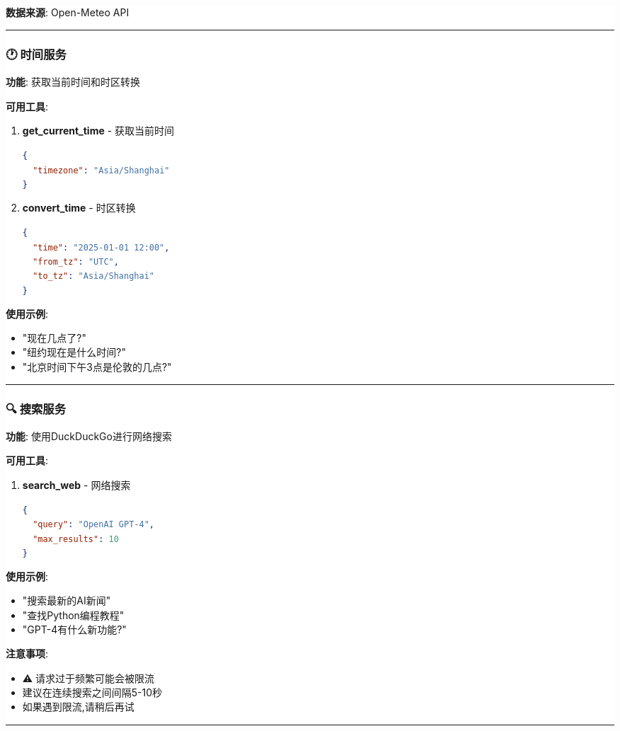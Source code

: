 **数据来源**: Open-Meteo API

---

### 🕐 时间服务

**功能**: 获取当前时间和时区转换

**可用工具**:

1. **get_current_time** - 获取当前时间
   ```json
   {
     "timezone": "Asia/Shanghai"
   }
   ```

2. **convert_time** - 时区转换
   ```json
   {
     "time": "2025-01-01 12:00",
     "from_tz": "UTC",
     "to_tz": "Asia/Shanghai"
   }
   ```

**使用示例**:
- "现在几点了?"
- "纽约现在是什么时间?"
- "北京时间下午3点是伦敦的几点?"

---

### 🔍 搜索服务

**功能**: 使用DuckDuckGo进行网络搜索

**可用工具**:

1. **search_web** - 网络搜索
   ```json
   {
     "query": "OpenAI GPT-4",
     "max_results": 10
   }
   ```

**使用示例**:
- "搜索最新的AI新闻"
- "查找Python编程教程"
- "GPT-4有什么新功能?"

**注意事项**:
- ⚠️ 请求过于频繁可能会被限流
- 建议在连续搜索之间间隔5-10秒
- 如果遇到限流,请稍后再试

---